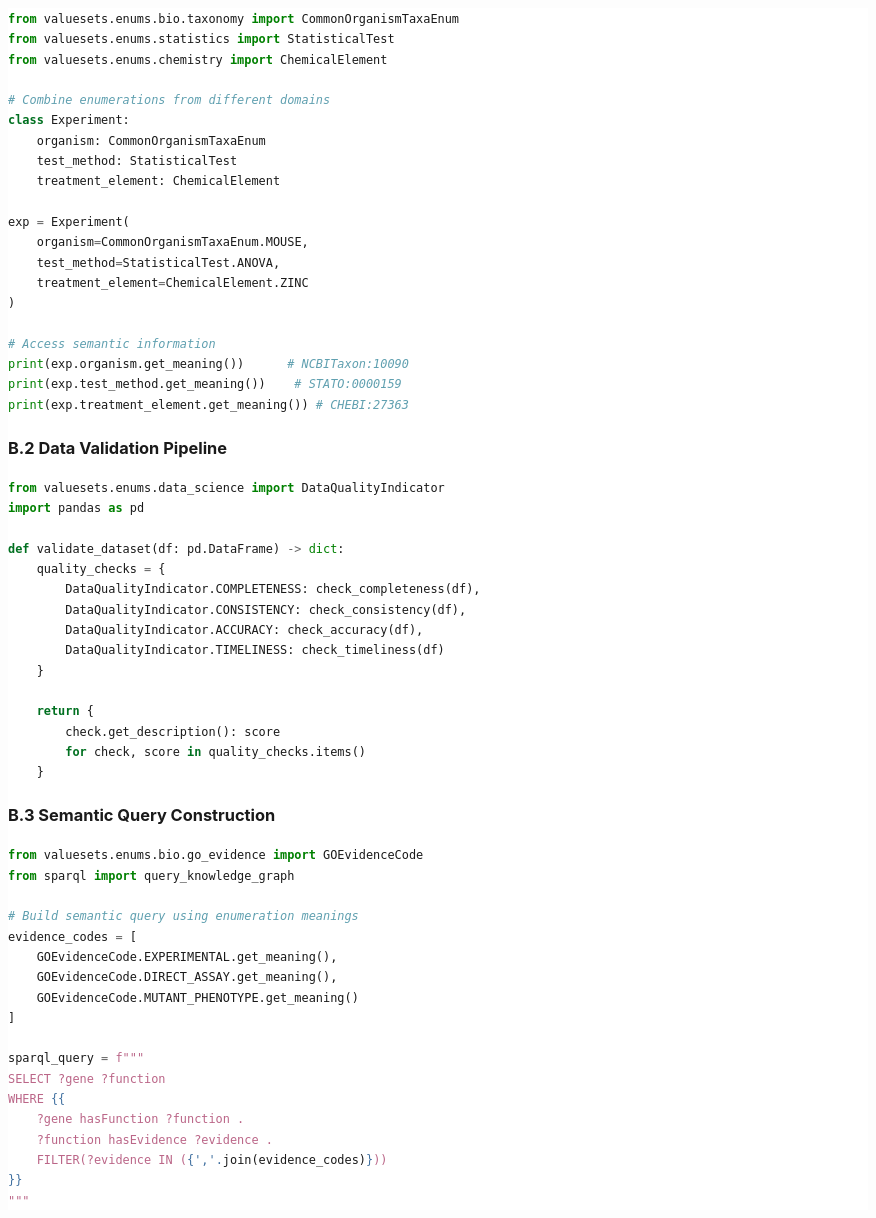 ```python
from valuesets.enums.bio.taxonomy import CommonOrganismTaxaEnum
from valuesets.enums.statistics import StatisticalTest
from valuesets.enums.chemistry import ChemicalElement

# Combine enumerations from different domains
class Experiment:
    organism: CommonOrganismTaxaEnum
    test_method: StatisticalTest
    treatment_element: ChemicalElement

exp = Experiment(
    organism=CommonOrganismTaxaEnum.MOUSE,
    test_method=StatisticalTest.ANOVA,
    treatment_element=ChemicalElement.ZINC
)

# Access semantic information
print(exp.organism.get_meaning())      # NCBITaxon:10090
print(exp.test_method.get_meaning())    # STATO:0000159
print(exp.treatment_element.get_meaning()) # CHEBI:27363
```

### B.2 Data Validation Pipeline

```python
from valuesets.enums.data_science import DataQualityIndicator
import pandas as pd

def validate_dataset(df: pd.DataFrame) -> dict:
    quality_checks = {
        DataQualityIndicator.COMPLETENESS: check_completeness(df),
        DataQualityIndicator.CONSISTENCY: check_consistency(df),
        DataQualityIndicator.ACCURACY: check_accuracy(df),
        DataQualityIndicator.TIMELINESS: check_timeliness(df)
    }

    return {
        check.get_description(): score
        for check, score in quality_checks.items()
    }
```

### B.3 Semantic Query Construction

```python
from valuesets.enums.bio.go_evidence import GOEvidenceCode
from sparql import query_knowledge_graph

# Build semantic query using enumeration meanings
evidence_codes = [
    GOEvidenceCode.EXPERIMENTAL.get_meaning(),
    GOEvidenceCode.DIRECT_ASSAY.get_meaning(),
    GOEvidenceCode.MUTANT_PHENOTYPE.get_meaning()
]

sparql_query = f"""
SELECT ?gene ?function
WHERE {{
    ?gene hasFunction ?function .
    ?function hasEvidence ?evidence .
    FILTER(?evidence IN ({','.join(evidence_codes)}))
}}
"""

```